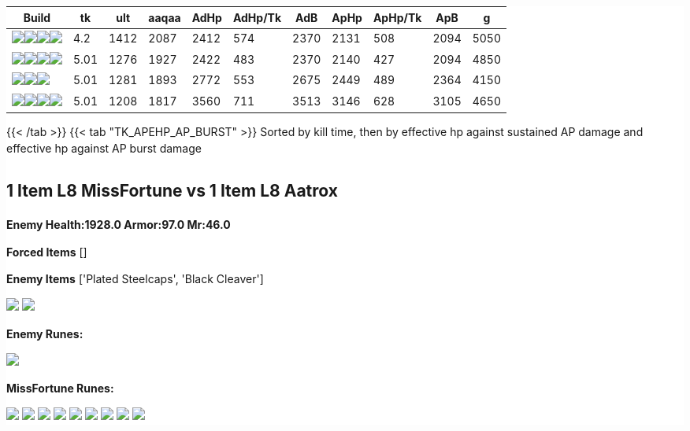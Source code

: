 



 Build |tk|ult|aaqaa|AdHp|AdHp/Tk|AdB|ApHp|ApHp/Tk|ApB|g
-|-|-|-|-|-|-|-|-|-|-
![](/item/3031.png)![](/item/1001.png)![](/item/1053.png)![](/item/1055.png)|4.2|1412|2087|2412|574|2370|2131|508|2094|5050
![](/item/3032.png)![](/item/1001.png)![](/item/1053.png)![](/item/1055.png)|5.01|1276|1927|2422|483|2370|2140|427|2094|4850
![](/item/3072.png)![](/item/1001.png)![](/item/1055.png)|5.01|1281|1893|2772|553|2675|2449|489|2364|4150
![](/item/6673.png)![](/item/1001.png)![](/item/1053.png)![](/item/1055.png)|5.01|1208|1817|3560|711|3513|3146|628|3105|4650
{{< /tab >}}
{{< tab "TK_APEHP_AP_BURST" >}}
Sorted by kill time, then by effective hp against sustained AP damage and effective hp against AP burst damage
## 1 Item L8 MissFortune vs 1 Item L8 Aatrox

**Enemy Health:1928.0 Armor:97.0 Mr:46.0**


**Forced Items** []








**Enemy Items** ['Plated Steelcaps', 'Black Cleaver']





![](/item/3047.png)
![](/item/3071.png)



**Enemy Runes:**





![](/StatMods/StatModsHealthScalingIcon.png)



**MissFortune Runes:**


![](/Styles/Precision/PressTheAttack/PressTheAttack.png)
![](/Styles/Precision/PresenceOfMind/PresenceOfMind.png)
![](/Styles/Precision/LegendAlacrity/LegendAlacrity.png)
![](/Styles/Precision/CutDown/CutDown.png)
![](/Styles/Sorcery/AbsoluteFocus/AbsoluteFocus.png)
![](/Styles/Sorcery/GatheringStorm/GatheringStorm.png)
![](/StatMods/StatModsAdaptiveForceIcon.png)
![](/StatMods/StatModsAdaptiveForceIcon.png)
![](/StatMods/StatModsHealthScalingIcon.png)
